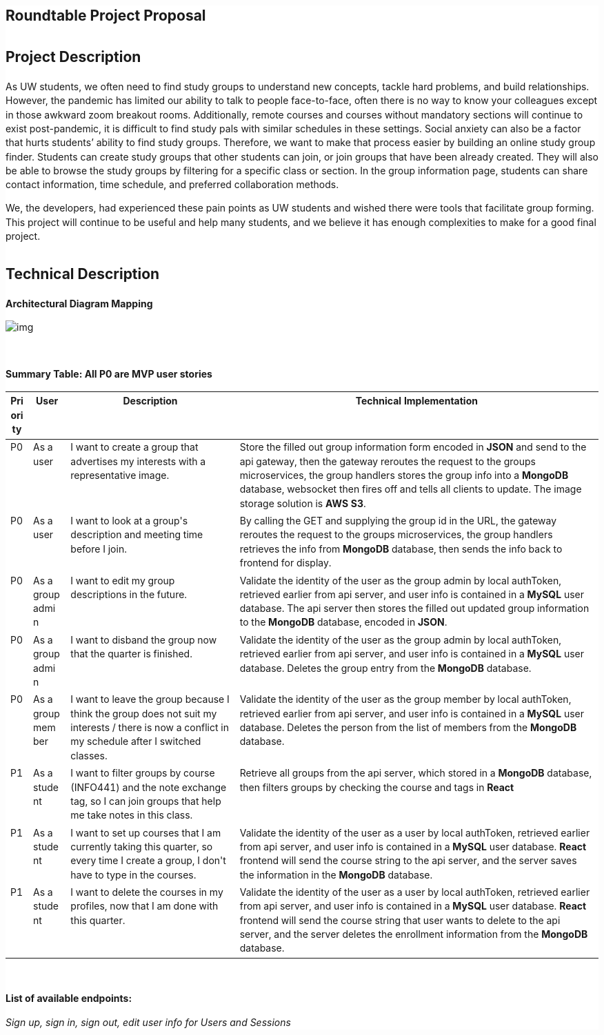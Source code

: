 ## **Roundtable Project Proposal**



## **Project Description** 

As UW students, we often need to find study groups to understand new concepts, tackle hard problems, and build relationships. However, the pandemic has limited our ability to talk to people face-to-face, often there is no way to know your colleagues except in those awkward zoom breakout rooms. Additionally, remote courses and courses without mandatory sections will continue to exist post-pandemic, it is difficult to find study pals with similar schedules in these settings. Social anxiety can also be a factor that hurts students’ ability to find study groups. Therefore, we want to make that process easier by building an online study group finder. Students can create study groups that other students can join, or join groups that have been already created. They will also be able to browse the study groups by filtering for a specific class or section. In the group information page, students can share contact information, time schedule, and preferred collaboration methods.

We, the developers, had experienced these pain points as UW students and wished there were tools that facilitate group forming. This project will continue to be useful and help many students, and we believe it has enough complexities to make for a good final project.

 

## **Technical Description**

**Architectural Diagram Mapping** 

![img](https://user-images.githubusercontent.com/43760622/118579750-86f7a300-b743-11eb-9072-bff83e4eeb73.png)

 <br />

**Summary Table: All P0 are MVP user stories**

| Priority | User              | Description                                                  | Technical Implementation                                     |
| -------- | ----------------- | ------------------------------------------------------------ | ------------------------------------------------------------ |
| P0       | As a user         | I want to create a group that advertises my interests with a representative image. | Store the filled out group information form encoded in **JSON** and send to the api gateway, then the gateway reroutes the request to the groups microservices, the group handlers stores the group info into a **MongoDB** database, websocket then fires off and tells all clients to update. The image storage solution is **AWS S3**. |
| P0       | As a user         | I want to look at a group's description and meeting time before I join. | By calling the GET and supplying the group id in the URL, the gateway reroutes the request to the groups microservices, the group handlers retrieves the info from **MongoDB** database, then sends the info back to frontend for display. |
| P0       | As a group admin  | I want to edit my group descriptions in the future.          | Validate the identity of the user as the group admin by local authToken, retrieved earlier from api server, and user info is contained in a **MySQL** user database. The api server then stores the filled out updated group information to the **MongoDB** database, encoded in **JSON**. |
| P0       | As a group admin  | I want to disband the group now that the quarter is finished. | Validate the identity of the user as the group admin by local authToken, retrieved earlier from api server, and user info is contained in a **MySQL** user database. Deletes the group entry from the **MongoDB** database. |
| P0       | As a group member | I want to leave the group because I think the group does not suit my interests / there is now a conflict in my schedule after I switched classes. | Validate the identity of the user as the group member by local authToken, retrieved earlier from api server, and user info is contained in a **MySQL** user database. Deletes the person from the list of members from the **MongoDB** database. |
| P1       | As a student      | I want to filter groups by course (INFO441) and the note exchange tag, so I can join groups that help me take notes in this class. | Retrieve all groups from the api server, which stored in a **MongoDB** database, then filters groups by checking the course and tags in **React** |
| P1       | As a student      | I want to set up courses that I am currently taking this quarter, so every time I create a group, I don't have to type in the courses. | Validate the identity of the user as a user by local authToken, retrieved earlier from api server, and user info is contained in a **MySQL** user database. **React** frontend will send the course string to the api server, and the server saves the information in the **MongoDB** database. |
| P1       | As a student      | I want to delete the courses in my profiles, now that I am done with this quarter. | Validate the identity of the user as a user by local authToken, retrieved earlier from api server, and user info is contained in a **MySQL** user database. **React** frontend will send the course string that user wants to delete to the api server, and the server deletes the enrollment information from the **MongoDB** database. |

 <br />

**List of available endpoints:**

*Sign up, sign in, sign out, edit user info for Users and Sessions*  
